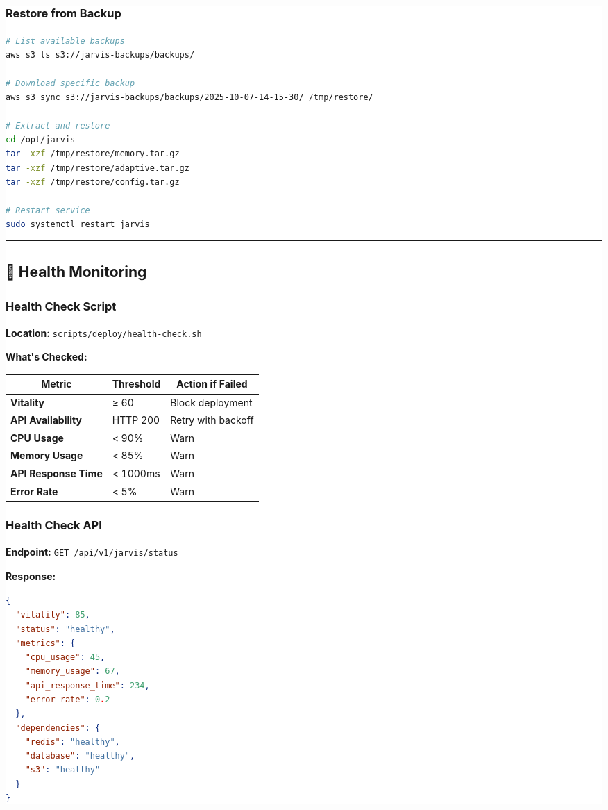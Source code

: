 ### Restore from Backup

```bash
# List available backups
aws s3 ls s3://jarvis-backups/backups/

# Download specific backup
aws s3 sync s3://jarvis-backups/backups/2025-10-07-14-15-30/ /tmp/restore/

# Extract and restore
cd /opt/jarvis
tar -xzf /tmp/restore/memory.tar.gz
tar -xzf /tmp/restore/adaptive.tar.gz
tar -xzf /tmp/restore/config.tar.gz

# Restart service
sudo systemctl restart jarvis
```

---

## 🏥 Health Monitoring

### Health Check Script

**Location:** `scripts/deploy/health-check.sh`

**What's Checked:**

| Metric | Threshold | Action if Failed |
|--------|-----------|------------------|
| **Vitality** | ≥ 60 | Block deployment |
| **API Availability** | HTTP 200 | Retry with backoff |
| **CPU Usage** | < 90% | Warn |
| **Memory Usage** | < 85% | Warn |
| **API Response Time** | < 1000ms | Warn |
| **Error Rate** | < 5% | Warn |

### Health Check API

**Endpoint:** `GET /api/v1/jarvis/status`

**Response:**
```json
{
  "vitality": 85,
  "status": "healthy",
  "metrics": {
    "cpu_usage": 45,
    "memory_usage": 67,
    "api_response_time": 234,
    "error_rate": 0.2
  },
  "dependencies": {
    "redis": "healthy",
    "database": "healthy",
    "s3": "healthy"
  }
}
```
